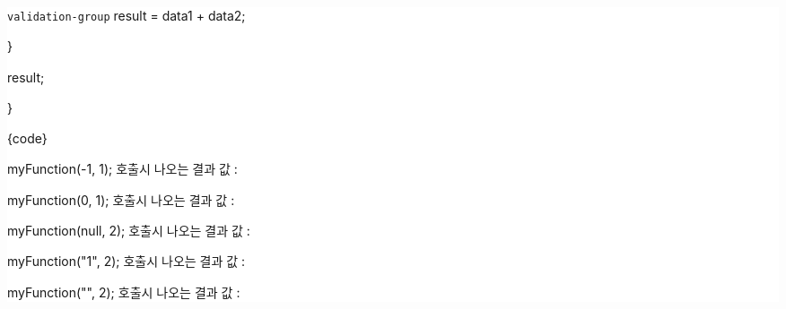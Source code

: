 ```validation-group```
  result = data1 + data2;



 }



 



 result;



}



{code}



myFunction(-1, 1); 호출시 나오는 결과 값 : 



myFunction(0, 1); 호출시 나오는 결과 값 : 



myFunction(null, 2); 호출시 나오는 결과 값 : 



myFunction("1", 2); 호출시 나오는 결과 값 : 



myFunction("", 2); 호출시 나오는 결과 값 : 

